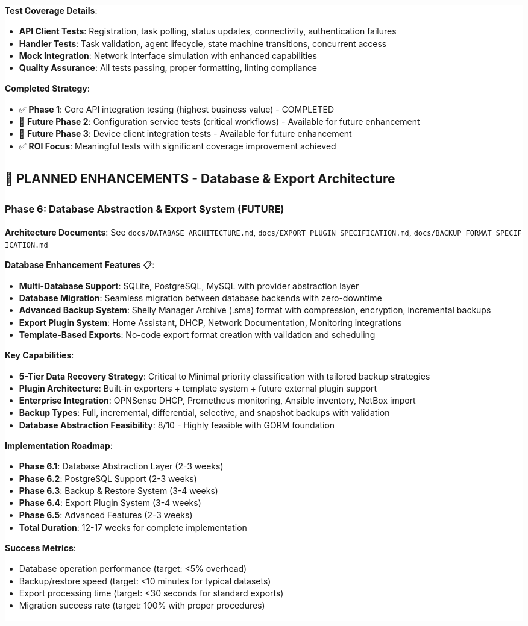 **Test Coverage Details**:
- **API Client Tests**: Registration, task polling, status updates, connectivity, authentication failures
- **Handler Tests**: Task validation, agent lifecycle, state machine transitions, concurrent access
- **Mock Integration**: Network interface simulation with enhanced capabilities
- **Quality Assurance**: All tests passing, proper formatting, linting compliance

**Completed Strategy**:
- ✅ **Phase 1**: Core API integration testing (highest business value) - COMPLETED
- 🔄 **Future Phase 2**: Configuration service tests (critical workflows) - Available for future enhancement
- 🔄 **Future Phase 3**: Device client integration tests - Available for future enhancement
- ✅ **ROI Focus**: Meaningful tests with significant coverage improvement achieved

## 🎯 PLANNED ENHANCEMENTS - Database & Export Architecture

### Phase 6: Database Abstraction & Export System (FUTURE)

**Architecture Documents**: See `docs/DATABASE_ARCHITECTURE.md`, `docs/EXPORT_PLUGIN_SPECIFICATION.md`, `docs/BACKUP_FORMAT_SPECIFICATION.md`

**Database Enhancement Features** 📋:
- **Multi-Database Support**: SQLite, PostgreSQL, MySQL with provider abstraction layer
- **Database Migration**: Seamless migration between database backends with zero-downtime
- **Advanced Backup System**: Shelly Manager Archive (.sma) format with compression, encryption, incremental backups
- **Export Plugin System**: Home Assistant, DHCP, Network Documentation, Monitoring integrations
- **Template-Based Exports**: No-code export format creation with validation and scheduling

**Key Capabilities**:
- **5-Tier Data Recovery Strategy**: Critical to Minimal priority classification with tailored backup strategies
- **Plugin Architecture**: Built-in exporters + template system + future external plugin support
- **Enterprise Integration**: OPNSense DHCP, Prometheus monitoring, Ansible inventory, NetBox import
- **Backup Types**: Full, incremental, differential, selective, and snapshot backups with validation
- **Database Abstraction Feasibility**: 8/10 - Highly feasible with GORM foundation

**Implementation Roadmap**:
- **Phase 6.1**: Database Abstraction Layer (2-3 weeks)
- **Phase 6.2**: PostgreSQL Support (2-3 weeks)
- **Phase 6.3**: Backup & Restore System (3-4 weeks)
- **Phase 6.4**: Export Plugin System (3-4 weeks)
- **Phase 6.5**: Advanced Features (2-3 weeks)
- **Total Duration**: 12-17 weeks for complete implementation

**Success Metrics**:
- Database operation performance (target: <5% overhead)
- Backup/restore speed (target: <10 minutes for typical datasets)
- Export processing time (target: <30 seconds for standard exports)
- Migration success rate (target: 100% with proper procedures)

---